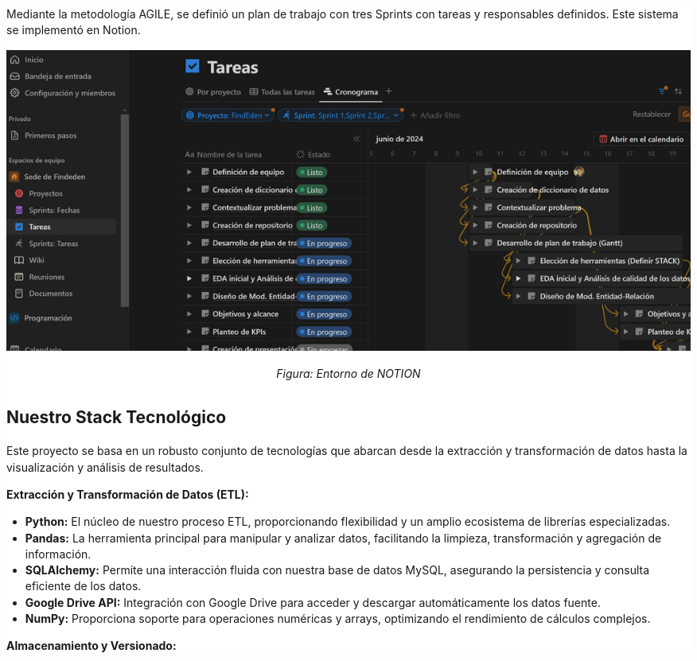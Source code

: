 </p>
Mediante la metodología AGILE, se definió un plan de trabajo con tres Sprints con tareas y responsables definidos. Este sistema se implementó en Notion.
<p align="justify">

   <p align="center">
   <img src='Imagenes/8_notion.JPG' width='1600'>
   </p>
   <p align="center">
   <em>Figura: Entorno de NOTION </em>
   </p>
   
## **Nuestro Stack Tecnológico**

</p>

Este proyecto se basa en un robusto conjunto de tecnologías que abarcan desde la extracción y transformación de datos hasta la visualización y análisis de resultados.

**Extracción y Transformación de Datos (ETL):**

* **Python:** El núcleo de nuestro proceso ETL, proporcionando flexibilidad y un amplio ecosistema de librerías especializadas.
* **Pandas:** La herramienta principal para manipular y analizar datos, facilitando la limpieza, transformación y agregación de información.
* **SQLAlchemy:** Permite una interacción fluida con nuestra base de datos MySQL, asegurando la persistencia y consulta eficiente de los datos.
* **Google Drive API:** Integración con Google Drive para acceder y descargar automáticamente los datos fuente.
* **NumPy:** Proporciona soporte para operaciones numéricas y arrays, optimizando el rendimiento de cálculos complejos.

**Almacenamiento y Versionado:**
